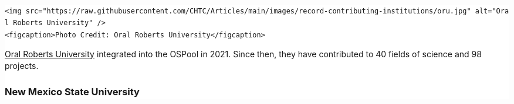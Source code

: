     <img src="https://raw.githubusercontent.com/CHTC/Articles/main/images/record-contributing-institutions/oru.jpg" alt="Oral Roberts University" />
    <figcaption>Photo Credit: Oral Roberts University</figcaption>
  </figure>
  <p>
    <a href="https://osg-htc.org/services/open_science_pool/institutions?institution=Oral+Roberts+University">Oral Roberts University</a> integrated into the OSPool in 2021. Since then, they have contributed to 40 fields of science and 98 projects.
  </p>
</div>

<div class="col-12 col-md-6">
  <h3>New Mexico State University</h3>
  <figure class="pb-2">